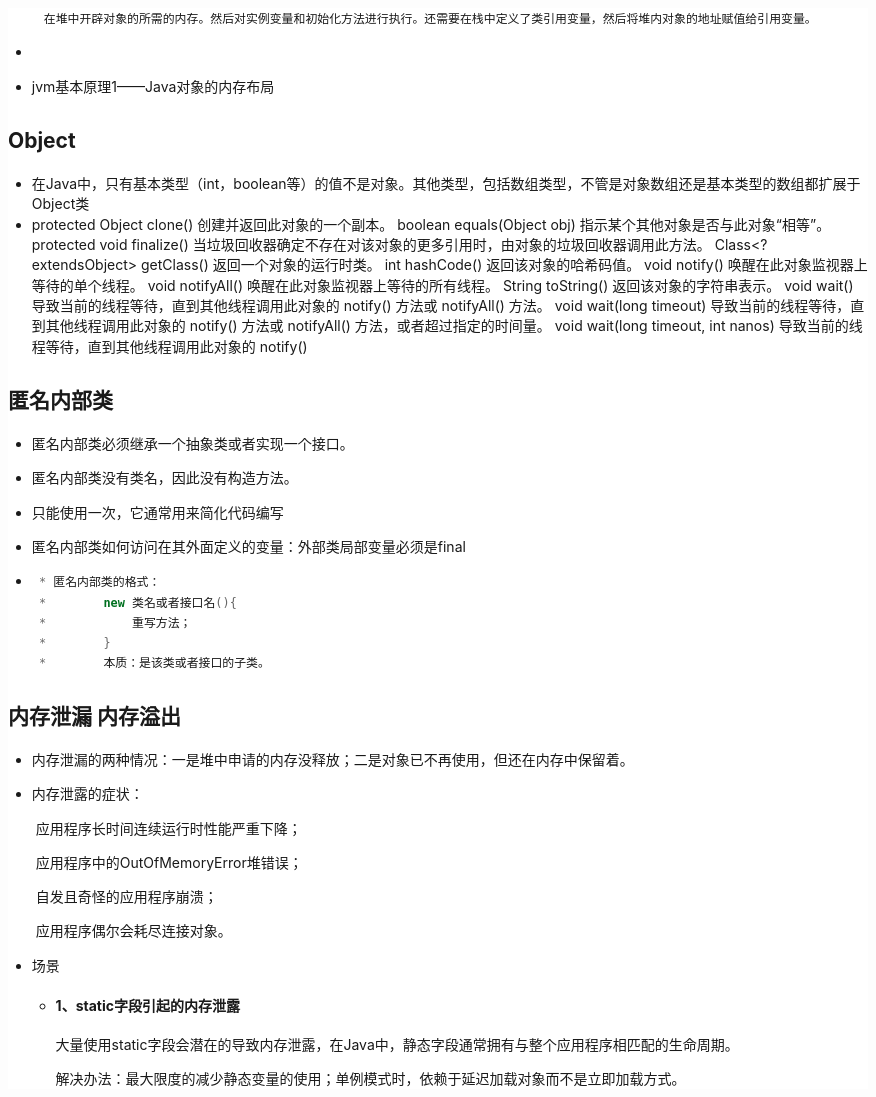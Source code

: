     	 在堆中开辟对象的所需的内存。然后对实例变量和初始化方法进行执行。还需要在栈中定义了类引用变量，然后将堆内对象的地址赋值给引用变量。

- 

- jvm基本原理1——Java对象的内存布局



## Object

- 在Java中，只有基本类型（int，boolean等）的值不是对象。其他类型，包括数组类型，不管是对象数组还是基本类型的数组都扩展于Object类
-  protected Object clone() 创建并返回此对象的一个副本。 
   boolean equals(Object obj) 指示某个其他对象是否与此对象“相等”。 
   protected void finalize() 当垃圾回收器确定不存在对该对象的更多引用时，由对象的垃圾回收器调用此方法。 
   Class<? extendsObject> getClass() 返回一个对象的运行时类。 
   int hashCode() 返回该对象的哈希码值。 
   void notify() 唤醒在此对象监视器上等待的单个线程。 
   void notifyAll() 唤醒在此对象监视器上等待的所有线程。 
   String toString() 返回该对象的字符串表示。 
   void wait() 导致当前的线程等待，直到其他线程调用此对象的 notify() 方法或 notifyAll() 方法。 
   void wait(long timeout) 导致当前的线程等待，直到其他线程调用此对象的 notify() 方法或 notifyAll() 方法，或者超过指定的时间量。 
   void wait(long timeout, int nanos) 导致当前的线程等待，直到其他线程调用此对象的 notify()





## 匿名内部类

- 匿名内部类必须继承一个抽象类或者实现一个接口。

- 匿名内部类没有类名，因此没有构造方法。

- 只能使用一次，它通常用来简化代码编写

- 匿名内部类如何访问在其外面定义的变量：外部类局部变量必须是final

- ```java
   * 匿名内部类的格式：
   * 		new 类名或者接口名(){
   * 			重写方法；
   * 		}
   * 		本质：是该类或者接口的子类。
  ```

  



## 内存泄漏 内存溢出

- 内存泄漏的两种情况：一是堆中申请的内存没释放；二是对象已不再使用，但还在内存中保留着。

- 内存泄露的症状：

  ​    应用程序长时间连续运行时性能严重下降；

  ​    应用程序中的OutOfMemoryError堆错误；

  ​    自发且奇怪的应用程序崩溃；

  ​    应用程序偶尔会耗尽连接对象。

- 场景
  - #### 1、static字段引起的内存泄露
  
    大量使用static字段会潜在的导致内存泄露，在Java中，静态字段通常拥有与整个应用程序相匹配的生命周期。
  
    解决办法：最大限度的减少静态变量的使用；单例模式时，依赖于延迟加载对象而不是立即加载方式。
  ```